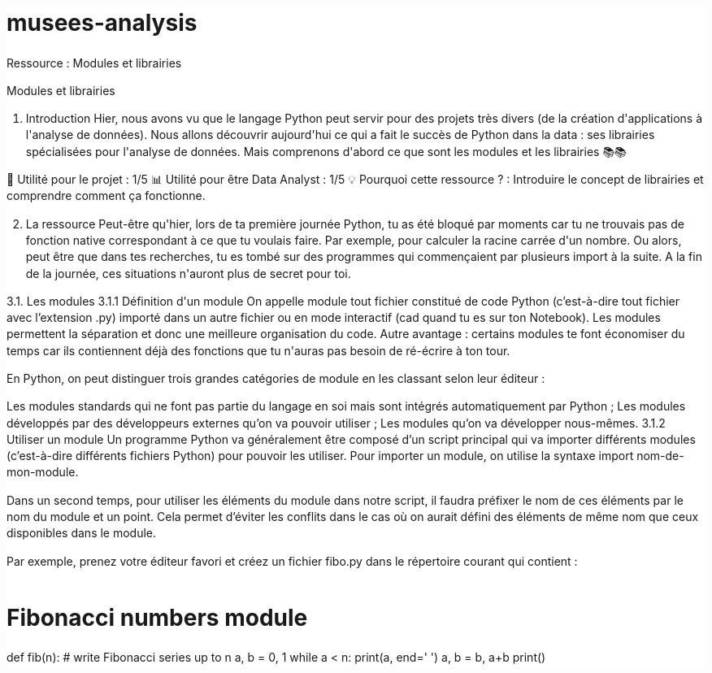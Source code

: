 # musees-analysis

Ressource : Modules et librairies
  
Modules et librairies
1. Introduction
Hier, nous avons vu que le langage Python peut servir pour des projets très divers (de la création d'applications à l'analyse de données). Nous allons découvrir aujourd'hui ce qui a fait le succès de Python dans la data : ses librairies spécialisées pour l'analyse de données. Mais comprenons d'abord ce que sont les modules et les librairies 📚📚

📌 Utilité pour le projet : 1/5
📊 Utilité pour être Data Analyst : 1/5
💡 Pourquoi cette ressource ? : Introduire le concept de librairies et comprendre comment ça fonctionne.

2. La ressource
Peut-être qu'hier, lors de ta première journée Python, tu as été bloqué par moments car tu ne trouvais pas de fonction native correspondant à ce que tu voulais faire. Par exemple, pour calculer la racine carrée d'un nombre. Ou alors, peut être que dans tes recherches, tu es tombé sur des programmes qui commençaient par plusieurs import à la suite. A la fin de la journée, ces situations n'auront plus de secret pour toi.

3.1. Les modules
3.1.1 Définition d'un module
On appelle module tout fichier constitué de code Python (c’est-à-dire tout fichier avec l’extension .py) importé dans un autre fichier ou en mode interactif (cad quand tu es sur ton Notebook). Les modules permettent la séparation et donc une meilleure organisation du code. Autre avantage : certains modules te font économiser du temps car ils contiennent déjà des fonctions que tu n'auras pas besoin de ré-écrire à ton tour.

En Python, on peut distinguer trois grandes catégories de module en les classant selon leur éditeur :

Les modules standards qui ne font pas partie du langage en soi mais sont intégrés automatiquement par Python ;
Les modules développés par des développeurs externes qu’on va pouvoir utiliser ;
Les modules qu’on va développer nous-mêmes.
3.1.2 Utiliser un module
Un programme Python va généralement être composé d’un script principal qui va importer différents modules (c’est-à-dire différents fichiers Python) pour pouvoir les utiliser.
Pour importer un module, on utilise la syntaxe import nom-de-mon-module.

Dans un second temps, pour utiliser les éléments du module dans notre script, il faudra préfixer le nom de ces éléments par le nom du module et un point. Cela permet d’éviter les conflits dans le cas où on aurait défini des éléments de même nom que ceux disponibles dans le module.

Par exemple, prenez votre éditeur favori et créez un fichier fibo.py dans le répertoire courant qui contient :

# Fibonacci numbers module

def fib(n):    # write Fibonacci series up to n
    a, b = 0, 1
    while a < n:
        print(a, end=' ')
        a, b = b, a+b
    print()
